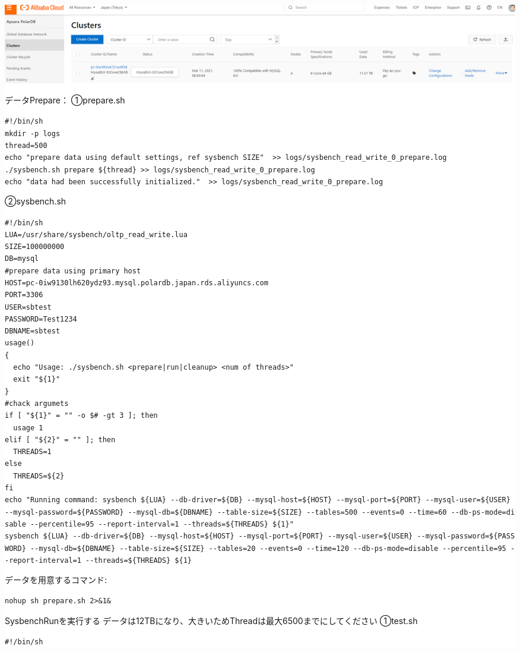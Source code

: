 ![sysbench Mysql 8.0 ](./32_sysbench_Mysql8.0_data.png "sysbench Mysql 8.0")

データPrepare：
①prepare.sh
```
#!/bin/sh
mkdir -p logs
thread=500
echo "prepare data using default settings, ref sysbench SIZE"  >> logs/sysbench_read_write_0_prepare.log
./sysbench.sh prepare ${thread} >> logs/sysbench_read_write_0_prepare.log
echo "data had been successfully initialized."  >> logs/sysbench_read_write_0_prepare.log

```
②sysbench.sh
```
#!/bin/sh
LUA=/usr/share/sysbench/oltp_read_write.lua
SIZE=100000000
DB=mysql
#prepare data using primary host
HOST=pc-0iw9130lh620ydz93.mysql.polardb.japan.rds.aliyuncs.com
PORT=3306
USER=sbtest
PASSWORD=Test1234
DBNAME=sbtest
usage()
{
  echo "Usage: ./sysbench.sh <prepare|run|cleanup> <num of threads>"
  exit "${1}"
}
#chack argumets
if [ "${1}" = "" -o $# -gt 3 ]; then
  usage 1
elif [ "${2}" = "" ]; then
  THREADS=1
else
  THREADS=${2}
fi
echo "Running command: sysbench ${LUA} --db-driver=${DB} --mysql-host=${HOST} --mysql-port=${PORT} --mysql-user=${USER} --mysql-password=${PASSWORD} --mysql-db=${DBNAME} --table-size=${SIZE} --tables=500 --events=0 --time=60 --db-ps-mode=disable --percentile=95 --report-interval=1 --threads=${THREADS} ${1}"
sysbench ${LUA} --db-driver=${DB} --mysql-host=${HOST} --mysql-port=${PORT} --mysql-user=${USER} --mysql-password=${PASSWORD} --mysql-db=${DBNAME} --table-size=${SIZE} --tables=20 --events=0 --time=120 --db-ps-mode=disable --percentile=95 --report-interval=1 --threads=${THREADS} ${1}

```
データを用意するコマンド:
```
nohup sh prepare.sh 2>&1&

```
SysbenchRunを実行する
データは12TBになり、大きいためThreadは最大6500までにしてください
①test.sh
```
#!/bin/sh
```